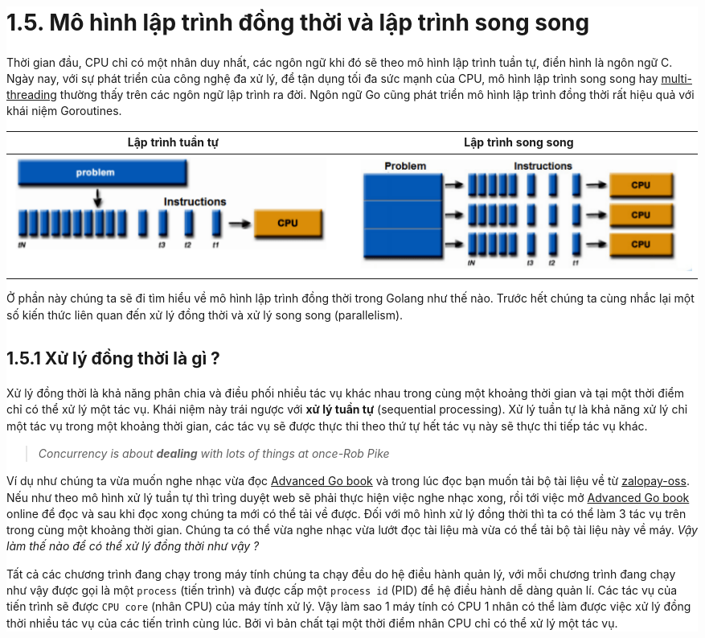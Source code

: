 # 1.5. Mô hình lập trình đồng thời và lập trình song song

Thời gian đầu, CPU chỉ có một nhân duy nhất, các ngôn ngữ khi đó sẽ theo mô hình lập trình tuần tự, điển hình là ngôn ngữ C. Ngày nay, với sự phát triển của công nghệ đa xử lý, để tận dụng tối đa sức mạnh của CPU, mô hình lập trình song song hay [multi-threading](https://en.wikipedia.org/wiki/Multithreading_(computer_architecture)) thường thấy trên các ngôn ngữ lập trình ra đời. Ngôn ngữ Go cũng phát triển mô hình lập trình đồng thời rất hiệu quả với khái niệm Goroutines.

Lập trình tuần tự|Lập trình song song
---|---
![](../images/ch1-5-sequence-programming.png) | ![](../images/ch1-5-parallelprograming.png)

Ở phần này chúng ta sẽ đi tìm hiểu về mô hình lập trình đồng thời trong Golang như thế nào. Trước hết chúng ta cùng nhắc lại một số kiến thức liên quan đến xử lý đồng thời và xử lý song song (parallelism).

## 1.5.1 Xử lý đồng thời là gì ?

Xử lý đồng thời là khả năng phân chia và điều phối nhiều tác vụ khác nhau trong cùng một khoảng thời gian và tại một thời điểm chỉ có thể xử lý một tác vụ. Khái niệm này trái ngược với **xử lý tuần tự** (sequential processing). Xử lý tuần tự là khả năng xử lý chỉ một tác vụ trong một khoảng thời gian, các tác vụ sẽ được thực thi theo thứ tự hết tác vụ này sẽ thực thi tiếp tác vụ khác.

>*Concurrency is about **dealing** with lots of things at once-Rob Pike*

Ví dụ như chúng ta vừa muốn nghe nhạc vừa đọc [Advanced Go book](https://zalopay-oss.github.io/go-advanced/) và trong lúc đọc bạn muốn tải bộ tài liệu về từ [zalopay-oss](https://github.com/zalopay-oss/go-advanced). Nếu như theo mô hình xử lý tuần tự thì trìng duyệt web sẽ phải thực hiện việc nghe nhạc xong, rồi tới việc mở  [Advanced Go book](https://zalopay-oss.github.io/go-advanced/) online để đọc và sau khi đọc xong chúng ta mới có thể tải về được. Đối với mô hình xử lý đồng thời thì ta có thể làm 3 tác vụ trên trong cùng một khoảng thời gian. Chúng ta có thể vừa nghe nhạc vừa lướt đọc tài liệu mà vừa có thể tải bộ tài liệu này về máy. *Vậy làm thế nào để có thể xử lý đồng thời như vậy ?*

Tất cả các chương trình đang chạy trong máy tính chúng ta chạy đều do hệ điều hành quản lý, với mỗi chương trình đang chạy như vậy được gọi là một `process` (tiến trình) và được cấp một `process id` (PID) để hệ điều hành dễ dàng quản lí. Các tác vụ của tiến trình sẽ được `CPU core` (nhân CPU) của máy tính xử lý. Vậy làm sao 1 máy tính có CPU 1 nhân có thể làm được việc xử lý đồng thời nhiều tác vụ của các tiến trình cùng lúc. Bởi vì bản chất tại một thời điểm nhân CPU chỉ có thể xử lý một tác vụ.
